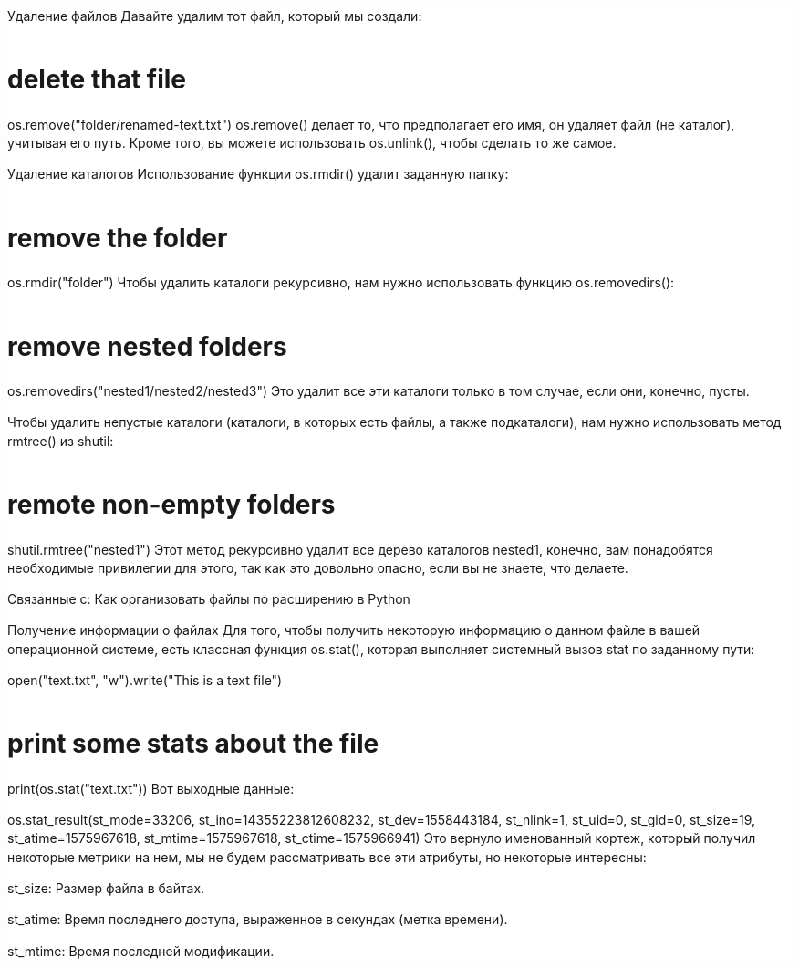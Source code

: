 Удаление файлов
Давайте удалим тот файл, который мы создали:

# delete that file
os.remove("folder/renamed-text.txt")
os.remove() делает то, что предполагает его имя, он удаляет файл (не каталог), учитывая его путь. Кроме того, вы можете использовать os.unlink(), чтобы сделать то же самое.

Удаление каталогов
Использование функции os.rmdir() удалит заданную папку:

# remove the folder
os.rmdir("folder")
Чтобы удалить каталоги рекурсивно, нам нужно использовать функцию os.removedirs():

# remove nested folders
os.removedirs("nested1/nested2/nested3")
Это удалит все эти каталоги только в том случае, если они, конечно, пусты.

Чтобы удалить непустые каталоги (каталоги, в которых есть файлы, а также подкаталоги), нам нужно использовать метод rmtree() из shutil:

# remote non-empty folders
shutil.rmtree("nested1")
Этот метод рекурсивно удалит все дерево каталогов nested1, конечно, вам понадобятся необходимые привилегии для этого, так как это довольно опасно, если вы не знаете, что делаете.

Связанные с: Как организовать файлы по расширению в Python

Получение информации о файлах
Для того, чтобы получить некоторую информацию о данном файле в вашей операционной системе, есть классная функция os.stat(), которая выполняет системный вызов stat по заданному пути:

open("text.txt", "w").write("This is a text file")

# print some stats about the file
print(os.stat("text.txt"))
Вот выходные данные:

os.stat_result(st_mode=33206, st_ino=14355223812608232, st_dev=1558443184, st_nlink=1, st_uid=0, st_gid=0, st_size=19, st_atime=1575967618, st_mtime=1575967618, st_ctime=1575966941)
Это вернуло именованный кортеж, который получил некоторые метрики на нем, мы не будем рассматривать все эти атрибуты, но некоторые интересны:

st_size: Размер файла в байтах.

st_atime: Время последнего доступа, выраженное в секундах (метка времени).

st_mtime: Время последней модификации.
